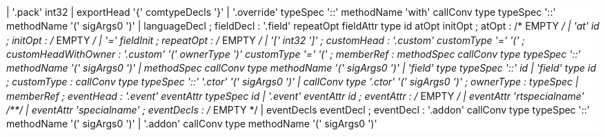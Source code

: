 | '.pack' int32
| exportHead '{' comtypeDecls '}'
| '.override' typeSpec '::' methodName 'with'
callConv type typeSpec '::' methodName '(' sigArgs0 ')'
| languageDecl
;
fieldDecl : '.field' repeatOpt fieldAttr type id atOpt
initOpt
;
atOpt : /* EMPTY */
| 'at' id
;
initOpt : /* EMPTY */
| '=' fieldInit
;
repeatOpt : /* EMPTY */
| '[' int32 ']'
;
customHead : '.custom' customType '=' '('
;
customHeadWithOwner : '.custom' '(' ownerType ')' customType '='
'('
;
memberRef : methodSpec callConv type typeSpec
'::' methodName '(' sigArgs0 ')'
| methodSpec callConv type methodName '('
sigArgs0 ')'
| 'field' type typeSpec '::' id
| 'field' type id
;
customType : callConv type typeSpec '::' '.ctor' '('
sigArgs0 ')'
| callConv type '.ctor' '(' sigArgs0 ')'
;
ownerType : typeSpec
| memberRef
;
eventHead : '.event' eventAttr typeSpec id
| '.event' eventAttr id
;
eventAttr : /* EMPTY */
| eventAttr 'rtspecialname' /**/
| eventAttr 'specialname'
;
eventDecls : /* EMPTY */
| eventDecls eventDecl
;
eventDecl : '.addon' callConv type typeSpec '::'
methodName '(' sigArgs0 ')'
| '.addon' callConv type methodName '('
sigArgs0 ')'